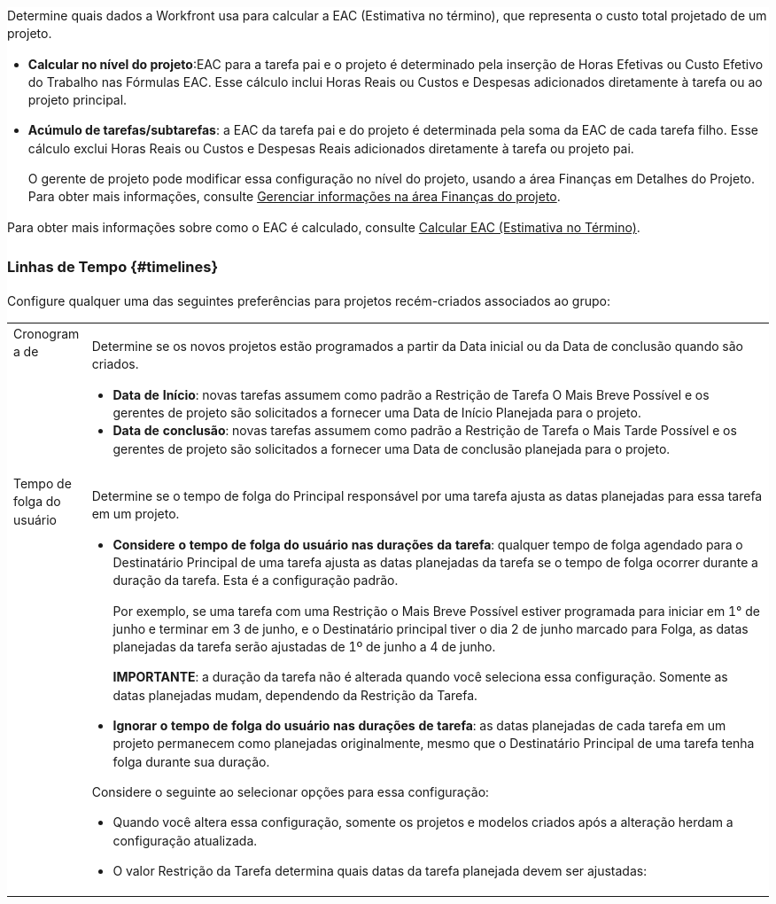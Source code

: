    <td> <p>Determine quais dados a Workfront usa para calcular a EAC (Estimativa no término), que representa o custo total projetado de um projeto.</p> 
    <ul> 
     <li><strong>Calcular no nível do projeto</strong>:EAC para a tarefa pai e o projeto é determinado pela inserção de Horas Efetivas ou Custo Efetivo do Trabalho nas Fórmulas EAC. Esse cálculo inclui Horas Reais ou Custos e Despesas adicionados diretamente à tarefa ou ao projeto principal.</li> 
     <li> <p><strong>Acúmulo de tarefas/subtarefas</strong>: a EAC da tarefa pai e do projeto é determinada pela soma da EAC de cada tarefa filho. Esse cálculo exclui Horas Reais ou Custos e Despesas Reais adicionados diretamente à tarefa ou projeto pai.</p> <p>O gerente de projeto pode modificar essa configuração no nível do projeto, usando a área Finanças em Detalhes do Projeto. Para obter mais informações, consulte <a href="../../../manage-work/projects/project-finances/manage-project-finance-area.md" class="MCXref xref" data-mc-variable-override="">Gerenciar informações na área Finanças do projeto</a>.</p> </li> 
    </ul> <p>Para obter mais informações sobre como o EAC é calculado, consulte <a href="../../../manage-work/projects/project-finances/calculate-eac.md" class="MCXref xref" data-mc-variable-override="">Calcular EAC (Estimativa no Término)</a>.</p> </td> 
  </tr> 
 </tbody> 
</table>

### Linhas de Tempo {#timelines}

Configure qualquer uma das seguintes preferências para projetos recém-criados associados ao grupo:

<table style="table-layout:auto"> 
 <col> 
 <col> 
 <tbody> 
  <tr> 
   <td role="rowheader">Cronograma de</td> 
   <td> <p>Determine se os novos projetos estão programados a partir da Data inicial ou da Data de conclusão quando são criados.</p> 
    <ul> 
     <li><strong>Data de Início</strong>: novas tarefas assumem como padrão a Restrição de Tarefa O Mais Breve Possível e os gerentes de projeto são solicitados a fornecer uma Data de Início Planejada para o projeto.</li> 
     <li><strong>Data de conclusão</strong>: novas tarefas assumem como padrão a Restrição de Tarefa o Mais Tarde Possível e os gerentes de projeto são solicitados a fornecer uma Data de conclusão planejada para o projeto.</li> 
    </ul> </td> 
  </tr> 
  <tr> 
   <td role="rowheader">Tempo de folga do usuário</td> 
   <td> <p>Determine se o tempo de folga do Principal responsável por uma tarefa ajusta as datas planejadas para essa tarefa em um projeto.</p> 
    <ul> 
     <li> <p><strong>Considere o tempo de folga do usuário nas durações da tarefa</strong>: qualquer tempo de folga agendado para o Destinatário Principal de uma tarefa ajusta as datas planejadas da tarefa se o tempo de folga ocorrer durante a duração da tarefa. Esta é a configuração padrão. </p> <p>Por exemplo, se uma tarefa com uma Restrição o Mais Breve Possível estiver programada para iniciar em 1° de junho e terminar em 3 de junho, e o Destinatário principal tiver o dia 2 de junho marcado para Folga, as datas planejadas da tarefa serão ajustadas de 1º de junho a 4 de junho.</p> <p><b>IMPORTANTE</b>: a duração da tarefa não é alterada quando você seleciona essa configuração. Somente as datas planejadas mudam, dependendo da Restrição da Tarefa.</p> </li> 
     <li><strong>Ignorar o tempo de folga do usuário nas durações de tarefa</strong>: as datas planejadas de cada tarefa em um projeto permanecem como planejadas originalmente, mesmo que o Destinatário Principal de uma tarefa tenha folga durante sua duração.</li> 
    </ul> <p>Considere o seguinte ao selecionar opções para essa configuração:</p> 
    <ul> 
     <li>Quando você altera essa configuração, somente os projetos e modelos criados após a alteração herdam a configuração atualizada. </li> 
     <li> <p>O valor Restrição da Tarefa determina quais datas da tarefa planejada devem ser ajustadas: </p> 
      <ul> 